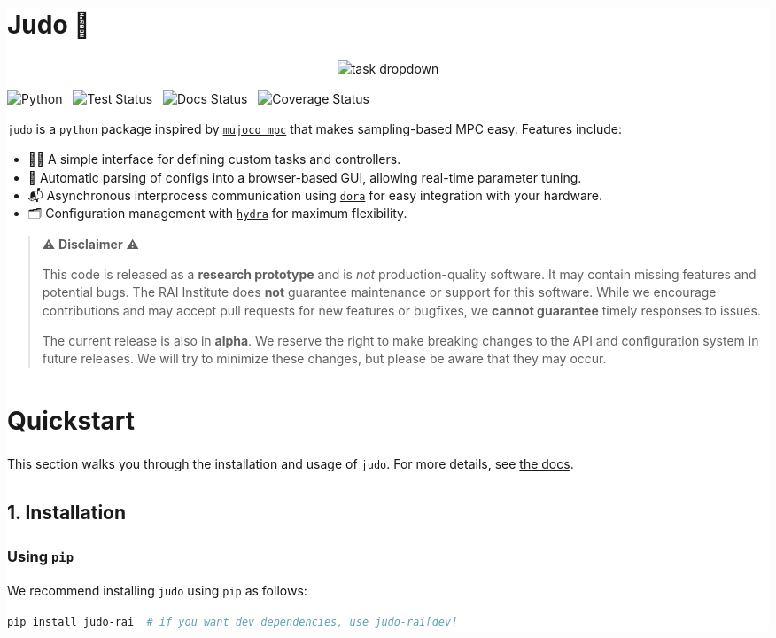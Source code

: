 # Judo 🥋

<p align="center">
  <img src="docs/source/_static/images/banner.gif" alt="task dropdown" width="640">
</p>

[![Python](https://img.shields.io/badge/Python-3.10|3.11|3.12|3.13-blue?logo=python&logoColor=white)](https://github.com/bdaiinstitute/judo)
&nbsp;
[![Test Status](https://github.com/bdaiinstitute/judo/actions/workflows/test.yml/badge.svg)](https://github.com/bdaiinstitute/judo/actions/workflows/test.yml)
&nbsp;
[![Docs Status](https://github.com/bdaiinstitute/judo/actions/workflows/docs.yml/badge.svg)](https://github.com/bdaiinstitute/judo/actions/workflows/docs.yml)
&nbsp;
[![Coverage Status](https://codecov.io/gh/bdaiinstitute/judo/graph/badge.svg?token=3GGYCZM2Y2)](https://codecov.io/gh/bdaiinstitute/judo)


`judo` is a `python` package inspired by [`mujoco_mpc`](https://github.com/google-deepmind/mujoco_mpc) that makes sampling-based MPC easy. Features include:
- 👩‍💻 A simple interface for defining custom tasks and controllers.
- 🤖 Automatic parsing of configs into a browser-based GUI, allowing real-time parameter tuning.
- 📬 Asynchronous interprocess communication using [`dora`](https://dora-rs.ai/) for easy integration with your hardware.
- 🗂️ Configuration management with [`hydra`](https://hydra.cc/docs/intro/) for maximum flexibility.

> ⚠️ **Disclaimer** ⚠️
>
> This code is released as a **research prototype** and is *not* production-quality software. It may contain missing features and potential bugs. The RAI Institute does **not** guarantee maintenance or support for this software. While we encourage contributions and may accept pull requests for new features or bugfixes, we **cannot guarantee** timely responses to issues.
>
> The current release is also in **alpha**. We reserve the right to make breaking changes to the API and configuration system in future releases. We will try to minimize these changes, but please be aware that they may occur.

# Quickstart
This section walks you through the installation and usage of `judo`. For more details, see [the docs](https://bdaiinstitute.github.io/judo).

## 1. Installation
### Using `pip`
We recommend installing `judo` using `pip` as follows:
```bash
pip install judo-rai  # if you want dev dependencies, use judo-rai[dev]
```
